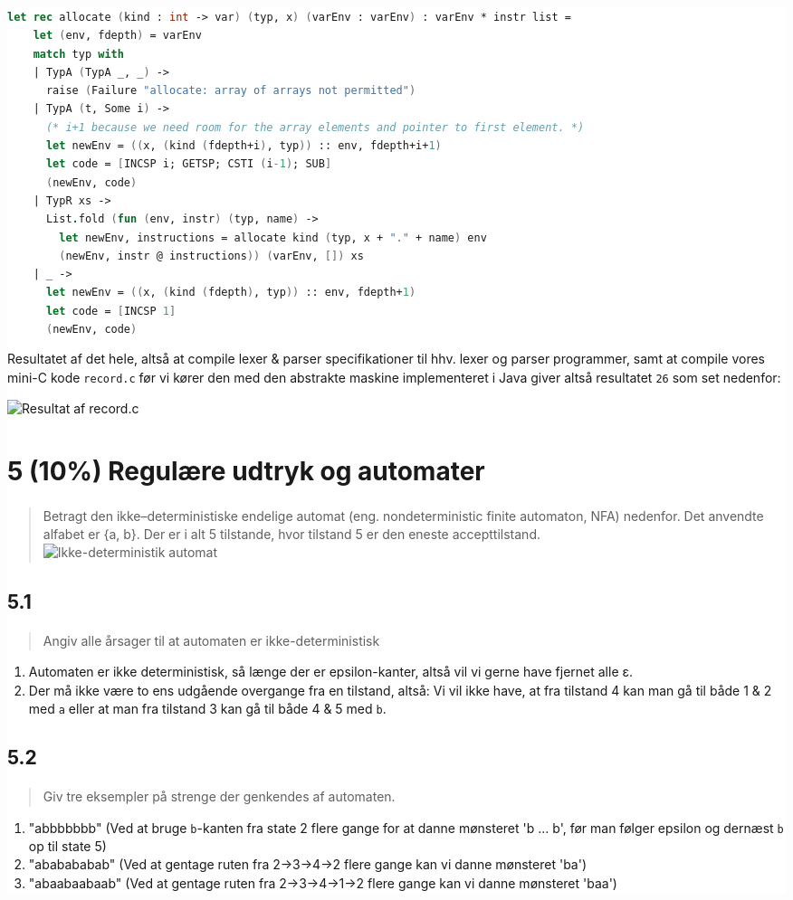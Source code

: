 ```fs
let rec allocate (kind : int -> var) (typ, x) (varEnv : varEnv) : varEnv * instr list =
    let (env, fdepth) = varEnv 
    match typ with
    | TypA (TypA _, _) ->
      raise (Failure "allocate: array of arrays not permitted")
    | TypA (t, Some i) ->
      (* i+1 because we need room for the array elements and pointer to first element. *)        
      let newEnv = ((x, (kind (fdepth+i), typ)) :: env, fdepth+i+1)  
      let code = [INCSP i; GETSP; CSTI (i-1); SUB]
      (newEnv, code)
    | TypR xs -> 
      List.fold (fun (env, instr) (typ, name) ->
        let newEnv, instructions = allocate kind (typ, x + "." + name) env
        (newEnv, instr @ instructions)) (varEnv, []) xs
    | _ -> 
      let newEnv = ((x, (kind (fdepth), typ)) :: env, fdepth+1)
      let code = [INCSP 1]
      (newEnv, code)
```

Resultatet af det hele, altså at compile lexer & parser specifikationer til hhv. lexer og parser programmer, samt at compile vores mini-C kode `record.c` før vi kører den med den abstrakte maskine implementeret i Java giver altså resultatet `26` som set nedenfor:

![Resultat af record.c](record_c_result.png)

<div style="page-break-after: always;"></div>

# 5 (10%) Regulære udtryk og automater

> Betragt den ikke–deterministiske endelige automat (eng. nondeterministic finite automaton, NFA) nedenfor. Det
anvendte alfabet er {a, b}. Der er i alt 5 tilstande, hvor tilstand 5 er den eneste accepttilstand.  
> ![Ikke-deterministik automat](automaton.png)

## 5.1 

> Angiv alle årsager til at automaten er ikke-deterministisk

1. Automaten er ikke deterministisk, så længe der er epsilon-kanter, altså vil vi gerne have fjernet alle ε. 
2. Der må ikke være to ens udgående overgange fra en tilstand, altså: Vi vil ikke have, at fra tilstand 4 kan man gå til både 1 & 2 med `a` eller at man fra tilstand 3 kan gå til både 4 & 5 med `b`.

## 5.2
> Giv tre eksempler på strenge der genkendes af automaten.

1. "abbbbbbb" (Ved at bruge `b`-kanten fra state 2 flere gange for at danne mønsteret 'b ... b', før man følger epsilon og dernæst `b` op til state 5)
2. "ababababab" (Ved at gentage ruten fra 2->3->4->2 flere gange kan vi danne mønsteret 'ba')
3. "abaabaabaab" (Ved at gentage ruten fra 2->3->4->1->2 flere gange kan vi danne mønsteret 'baa')
